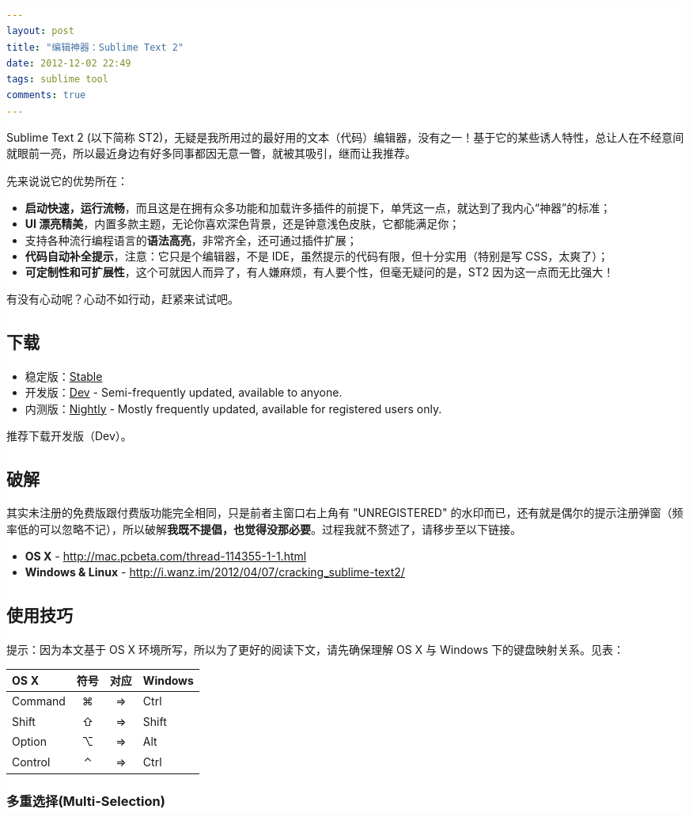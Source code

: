 ```yaml
---
layout: post
title: "编辑神器：Sublime Text 2"
date: 2012-12-02 22:49
tags: sublime tool
comments: true
---
```


Sublime Text 2 (以下简称 ST2)，无疑是我所用过的最好用的文本（代码）编辑器，没有之一！基于它的某些诱人特性，总让人在不经意间就眼前一亮，所以最近身边有好多同事都因无意一瞥，就被其吸引，继而让我推荐。

先来说说它的优势所在：

+   **启动快速，运行流畅**，而且这是在拥有众多功能和加载许多插件的前提下，单凭这一点，就达到了我内心“神器”的标准；
+   **UI 漂亮精美**，内置多款主题，无论你喜欢深色背景，还是钟意浅色皮肤，它都能满足你；
+   支持各种流行编程语言的**语法高亮**，非常齐全，还可通过插件扩展；
+   **代码自动补全提示**，注意：它只是个编辑器，不是 IDE，虽然提示的代码有限，但十分实用（特别是写 CSS，太爽了）；
+   **可定制性和可扩展性**，这个可就因人而异了，有人嫌麻烦，有人要个性，但毫无疑问的是，ST2 因为这一点而无比强大！

有没有心动呢？心动不如行动，赶紧来试试吧。

## 下载
-   稳定版：[Stable](http://www.sublimetext.com/2)
-   开发版：[Dev](http://www.sublimetext.com/dev) - Semi-frequently updated, available to anyone.
-   内测版：[Nightly](http://www.sublimetext.com/nightly) - Mostly frequently updated, available for registered users only.

推荐下载开发版（Dev）。

## 破解

其实未注册的免费版跟付费版功能完全相同，只是前者主窗口右上角有 "UNREGISTERED" 的水印而已，还有就是偶尔的提示注册弹窗（频率低的可以忽略不记），所以破解**我既不提倡，也觉得没那必要**。过程我就不赘述了，请移步至以下链接。

-   **OS X** - <http://mac.pcbeta.com/thread-114355-1-1.html>
-   **Windows & Linux** - <http://i.wanz.im/2012/04/07/cracking_sublime-text2/>

## 使用技巧 ##

提示：因为本文基于 OS X 环境所写，所以为了更好的阅读下文，请先确保理解 OS X 与 Windows 下的键盘映射关系。见表：

| OS X   |符号  |对应  |Windows
|:-------|:---:|:----:|:-------
| Command| ⌘   | =>   |Ctrl
| Shift  | ⇧   | =>   |Shift
| Option | ⌥   | =>   |Alt
| Control| ⌃   | =>   |Ctrl

### 多重选择(Multi-Selection)
